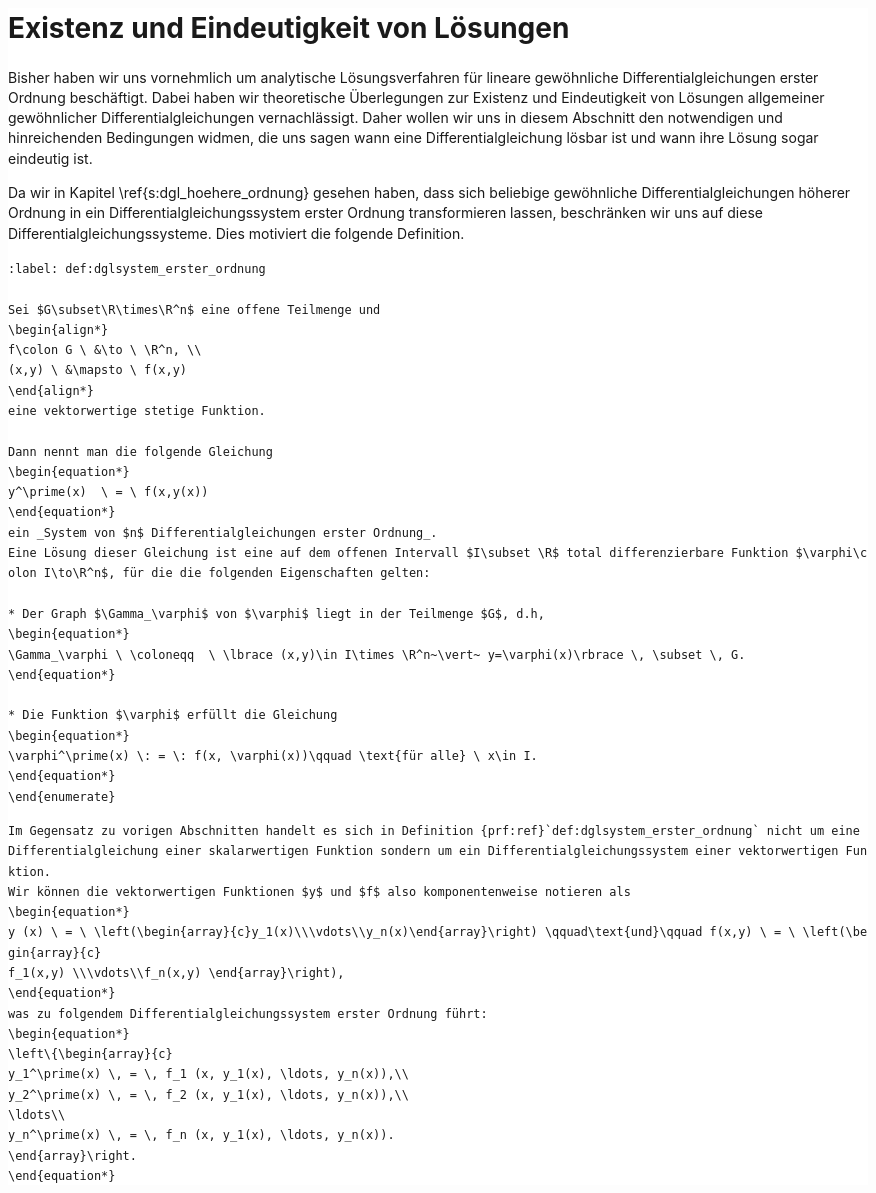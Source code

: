 # Existenz und Eindeutigkeit von Lösungen

Bisher haben wir uns vornehmlich um analytische Lösungsverfahren für lineare gewöhnliche Differentialgleichungen erster Ordnung beschäftigt.
Dabei haben wir theoretische Überlegungen zur Existenz und Eindeutigkeit von Lösungen allgemeiner gewöhnlicher Differentialgleichungen vernachlässigt.
Daher wollen wir uns in diesem Abschnitt den notwendigen und hinreichenden Bedingungen widmen, die uns sagen wann eine Differentialgleichung lösbar ist und wann ihre Lösung sogar eindeutig ist.

Da wir in Kapitel \ref{s:dgl_hoehere_ordnung} gesehen haben, dass sich beliebige gewöhnliche Differentialgleichungen höherer Ordnung in ein Differentialgleichungssystem erster Ordnung transformieren lassen, beschränken wir uns auf diese Differentialgleichungssysteme.
Dies motiviert die folgende Definition.

````{prf:definition} Differentialgleichungssystem erster Ordnung
:label: def:dglsystem_erster_ordnung

Sei $G\subset\R\times\R^n$ eine offene Teilmenge und
\begin{align*}
f\colon G \ &\to \ \R^n, \\
(x,y) \ &\mapsto \ f(x,y)
\end{align*}
eine vektorwertige stetige Funktion.

Dann nennt man die folgende Gleichung
\begin{equation*}
y^\prime(x)  \ = \ f(x,y(x))
\end{equation*}
ein _System von $n$ Differentialgleichungen erster Ordnung_.
Eine Lösung dieser Gleichung ist eine auf dem offenen Intervall $I\subset \R$ total differenzierbare Funktion $\varphi\colon I\to\R^n$, für die die folgenden Eigenschaften gelten:

* Der Graph $\Gamma_\varphi$ von $\varphi$ liegt in der Teilmenge $G$, d.h,
\begin{equation*}
\Gamma_\varphi \ \coloneqq  \ \lbrace (x,y)\in I\times \R^n~\vert~ y=\varphi(x)\rbrace \, \subset \, G.
\end{equation*}

* Die Funktion $\varphi$ erfüllt die Gleichung
\begin{equation*}
\varphi^\prime(x) \: = \: f(x, \varphi(x))\qquad \text{für alle} \ x\in I.
\end{equation*}
\end{enumerate}
````

````{prf:remark}
Im Gegensatz zu vorigen Abschnitten handelt es sich in Definition {prf:ref}`def:dglsystem_erster_ordnung` nicht um eine Differentialgleichung einer skalarwertigen Funktion sondern um ein Differentialgleichungssystem einer vektorwertigen Funktion.
Wir können die vektorwertigen Funktionen $y$ und $f$ also komponentenweise notieren als
\begin{equation*}
y (x) \ = \ \left(\begin{array}{c}y_1(x)\\\vdots\\y_n(x)\end{array}\right) \qquad\text{und}\qquad f(x,y) \ = \ \left(\begin{array}{c}
f_1(x,y) \\\vdots\\f_n(x,y) \end{array}\right),
\end{equation*}
was zu folgendem Differentialgleichungssystem erster Ordnung führt:
\begin{equation*}
\left\{\begin{array}{c}
y_1^\prime(x) \, = \, f_1 (x, y_1(x), \ldots, y_n(x)),\\
y_2^\prime(x) \, = \, f_2 (x, y_1(x), \ldots, y_n(x)),\\
\ldots\\
y_n^\prime(x) \, = \, f_n (x, y_1(x), \ldots, y_n(x)).
\end{array}\right.
\end{equation*}
````